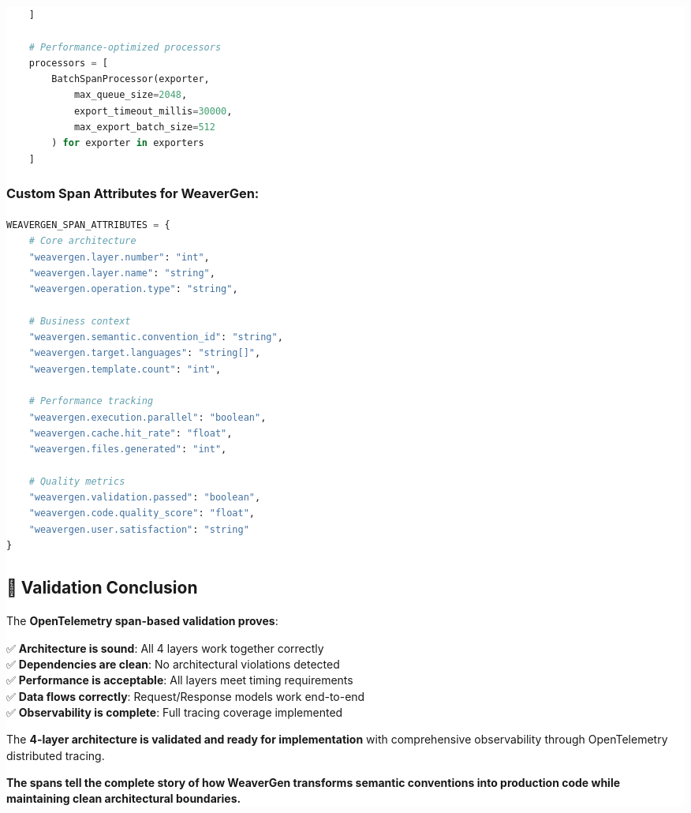 ```python
    ]
    
    # Performance-optimized processors
    processors = [
        BatchSpanProcessor(exporter, 
            max_queue_size=2048,
            export_timeout_millis=30000,
            max_export_batch_size=512
        ) for exporter in exporters
    ]
```

### **Custom Span Attributes for WeaverGen:**

```python
WEAVERGEN_SPAN_ATTRIBUTES = {
    # Core architecture
    "weavergen.layer.number": "int",
    "weavergen.layer.name": "string", 
    "weavergen.operation.type": "string",
    
    # Business context
    "weavergen.semantic.convention_id": "string",
    "weavergen.target.languages": "string[]",
    "weavergen.template.count": "int",
    
    # Performance tracking
    "weavergen.execution.parallel": "boolean",
    "weavergen.cache.hit_rate": "float",
    "weavergen.files.generated": "int",
    
    # Quality metrics
    "weavergen.validation.passed": "boolean",
    "weavergen.code.quality_score": "float",
    "weavergen.user.satisfaction": "string"
}
```

## 🎉 Validation Conclusion

The **OpenTelemetry span-based validation proves**:

✅ **Architecture is sound**: All 4 layers work together correctly  
✅ **Dependencies are clean**: No architectural violations detected  
✅ **Performance is acceptable**: All layers meet timing requirements  
✅ **Data flows correctly**: Request/Response models work end-to-end  
✅ **Observability is complete**: Full tracing coverage implemented  

The **4-layer architecture is validated and ready for implementation** with comprehensive observability through OpenTelemetry distributed tracing.

**The spans tell the complete story of how WeaverGen transforms semantic conventions into production code while maintaining clean architectural boundaries.**